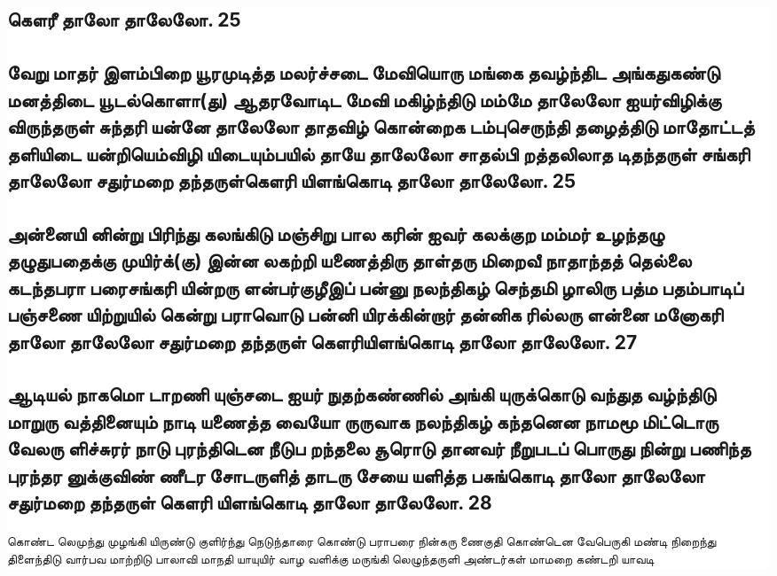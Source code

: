 கௌரீ தாலோ தாலேலோ. 25
-------------------------------------
வேறு
மாதர் இளம்பிறை யூரமுடித்த
மலர்ச்சடை மேவியொரு
மங்கை தவழ்ந்திட அங்கதுகண்டு
மனத்திடை யூடல்கொளா(து)
ஆதரவோடிட மேவி மகிழ்ந்திடு
மம்மே தாலேலோ
ஐயர்விழிக்கு விருந்தருள் சுந்தரி
யன்னே தாலேலோ
தாதவிழ் கொன்றைக டம்புசெருந்தி
தழைத்திடு மாதோட்டத்
தளியிடை யன்றியெம்விழி யிடையும்பயில்
தாயே தாலேலோ
சாதல்பி றத்தலிலாத டிதந்தருள்
சங்கரி தாலேலோ
சதுர்மறை தந்தருள்கௌரி யிளங்கொடி
தாலோ தாலேலோ. 25
-----------------------------------
அன்னையி னின்று பிரிந்து கலங்கிடு
மஞ்சிறு பால கரின்
ஐவர் கலக்குற மம்மர் உழந்தழு
தழுதுபதைக்கு முயிர்க்(கு)
இன்ன லகற்றி யணைத்திரு தாள்தரு
மிறைவீ நாதாந்தத்
தெல்லை கடந்தபரா பரைசங்கரி
யின்றரு ளன்பர்குழீஇப்
பன்னு நலந்திகழ் செந்தமி ழாலிரு
பத்ம பதம்பாடிப்
பஞ்சணை யிற்றுயில் கென்று பராவொடு
பன்னி யிரக்கின்றார்
தன்னிக ரில்லரு ளன்னை மனோகரி
தாலோ தாலேலோ
சதுர்மறை தந்தருள் கௌரியிளங்கொடி
தாலோ தாலேலோ. 27
--------------------------------------
ஆடியல் நாகமொ டாறணி யுஞ்சடை
ஐயர் நுதற்கண்ணில்
அங்கி யுருக்கொடு வந்துத வழ்ந்திடு
மாறுரு வத்தினையும்
நாடி யணைத்த வையோ ருருவாக
நலந்திகழ் கந்தனென
நாமமூ மிட்டொரு வேலரு ளிச்சுரர்
நாடு புரந்திடென
நீடுப றந்தலை சூரொடு தானவர்
நீறுபடப் பொருது
நின்று பணிந்த புரந்தர னுக்குவிண்
ணீடர சோடருளித்
தாடரு சேயை யளித்த பசுங்கொடி
தாலோ தாலேலோ
சதுர்மறை தந்தருள் கௌரி யிளங்கொடி
தாலோ தாலேலோ. 28
---------------------------------
கொண்ட லெமுந்து முழங்கி யிருண்டு
குளிர்ந்து நெடுந்தாரை
கொண்டு பராபரை நின்கரு ணைகுதி
கொண்டென வேபெருகி
மண்டி நிறைந்து திளைந்திடு வார்பவ
மாற்றிடு பாலாவி
மாநதி யாயுயிர் வாழ வளிக்கு
மருங்கி லெழுந்தருளி
அண்டர்கள் மாமறை கண்டறி யாவடி